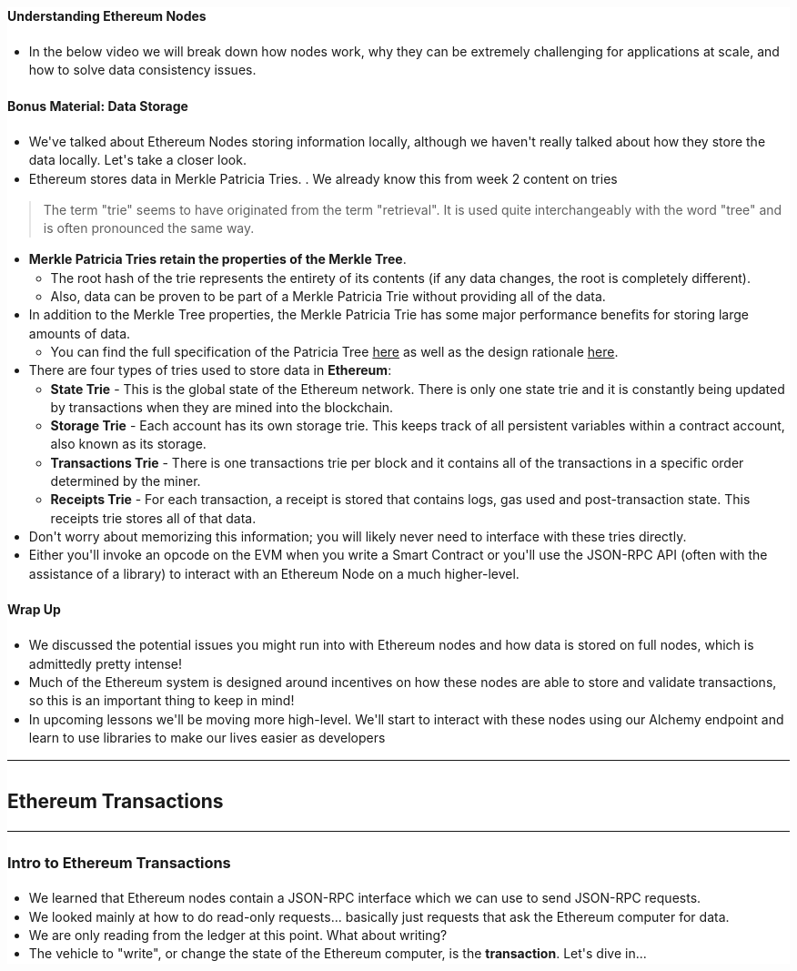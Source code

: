#### Understanding Ethereum Nodes
- In the below video we will break down how nodes work, why they can be extremely challenging for applications at scale, and how to solve data consistency issues.

#### Bonus Material: Data Storage
- We've talked about Ethereum Nodes storing information locally, although we haven't really talked about how they store the data locally. Let's take a closer look.
- Ethereum stores data in Merkle Patricia Tries. . We already know this from week 2 content on tries
> The term "trie" seems to have originated from the term "retrieval". It is used quite interchangeably with the word "tree" and is often pronounced the same way.
- **Merkle Patricia Tries retain the properties of the Merkle Tree**.
    - The root hash of the trie represents the entirety of its contents (if any data changes, the root is completely different).
    - Also, data can be proven to be part of a Merkle Patricia Trie without providing all of the data.
- In addition to the Merkle Tree properties, the Merkle Patricia Trie has some major performance benefits for storing large amounts of data.
    - You can find the full specification of the Patricia Tree [here](https://ethereum.org/en/developers/docs/data-structures-and-encoding/patricia-merkle-trie/) as well as the design rationale [here](https://ethereumbuilders.gitbooks.io/guide/content/en/design_rationale.html).
- There are four types of tries used to store data in **Ethereum**:
    - **State Trie** - This is the global state of the Ethereum network. There is only one state trie and it is constantly being updated by transactions when they are mined into the blockchain.
    - **Storage Trie** - Each account has its own storage trie. This keeps track of all persistent variables within a contract account, also known as its storage.
    - **Transactions Trie** - There is one transactions trie per block and it contains all of the transactions in a specific order determined by the miner.
    - **Receipts Trie** - For each transaction, a receipt is stored that contains logs, gas used and post-transaction state. This receipts trie stores all of that data.
- Don't worry about memorizing this information; you will likely never need to interface with these tries directly.
- Either you'll invoke an opcode on the EVM when you write a Smart Contract or you'll use the JSON-RPC API (often with the assistance of a library) to interact with an Ethereum Node on a much higher-level.

#### Wrap Up
- We discussed the potential issues you might run into with Ethereum nodes and how data is stored on full nodes, which is admittedly pretty intense!
- Much of the Ethereum system is designed around incentives on how these nodes are able to store and validate transactions, so this is an important thing to keep in mind!
- In upcoming lessons we'll be moving more high-level. We'll start to interact with these nodes using our Alchemy endpoint and learn to use libraries to make our lives easier as developers

---
## Ethereum Transactions
---

### Intro to Ethereum Transactions
- We learned that Ethereum nodes contain a JSON-RPC interface which we can use to send JSON-RPC requests.
- We looked mainly at how to do read-only requests... basically just requests that ask the Ethereum computer for data.
- We are only reading from the ledger at this point. What about writing?
- The vehicle to "write", or change the state of the Ethereum computer, is the **transaction**. Let's dive in...
